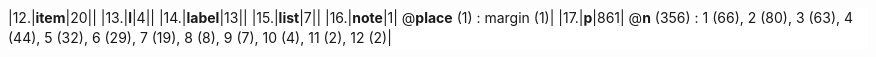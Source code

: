 |12.|__item__|20||
|13.|__l__|4||
|14.|__label__|13||
|15.|__list__|7||
|16.|__note__|1| @__place__ (1) : margin (1)|
|17.|__p__|861| @__n__ (356) : 1 (66), 2 (80), 3 (63), 4 (44), 5 (32), 6 (29), 7 (19), 8 (8), 9 (7), 10 (4), 11 (2), 12 (2)|